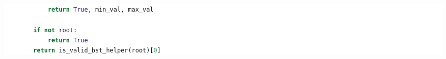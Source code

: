 ```py
            return True, min_val, max_val

        if not root:
            return True
        return is_valid_bst_helper(root)[0]
```
